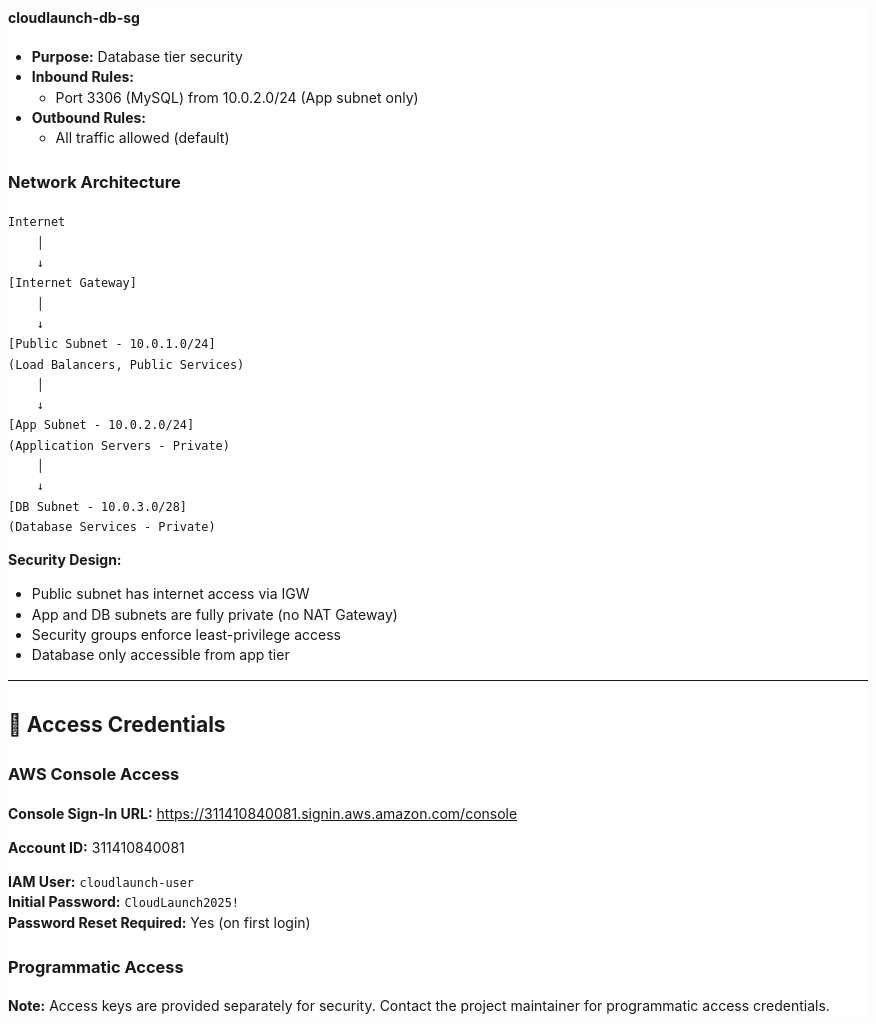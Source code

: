 #### cloudlaunch-db-sg
- **Purpose:** Database tier security
- **Inbound Rules:**
  - Port 3306 (MySQL) from 10.0.2.0/24 (App subnet only)
- **Outbound Rules:**
  - All traffic allowed (default)

### Network Architecture

```
Internet
    │
    ↓
[Internet Gateway]
    │
    ↓
[Public Subnet - 10.0.1.0/24]
(Load Balancers, Public Services)
    │
    ↓
[App Subnet - 10.0.2.0/24]
(Application Servers - Private)
    │
    ↓
[DB Subnet - 10.0.3.0/28]
(Database Services - Private)
```

**Security Design:**
- Public subnet has internet access via IGW
- App and DB subnets are fully private (no NAT Gateway)
- Security groups enforce least-privilege access
- Database only accessible from app tier

---

## 🔐 Access Credentials

### AWS Console Access

**Console Sign-In URL:** https://311410840081.signin.aws.amazon.com/console

**Account ID:** 311410840081

**IAM User:** `cloudlaunch-user`  
**Initial Password:** `CloudLaunch2025!`  
**Password Reset Required:** Yes (on first login)

### Programmatic Access

**Note:** Access keys are provided separately for security. Contact the project maintainer for programmatic access credentials.
